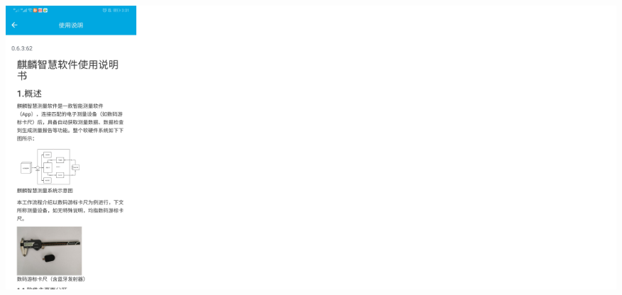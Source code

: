<img style="height:400px" src="https://raw.githubusercontent.com/cy15196/ClabsoHandBooks/master/Handbook/img/about_handbook.png" align="center" /> 
